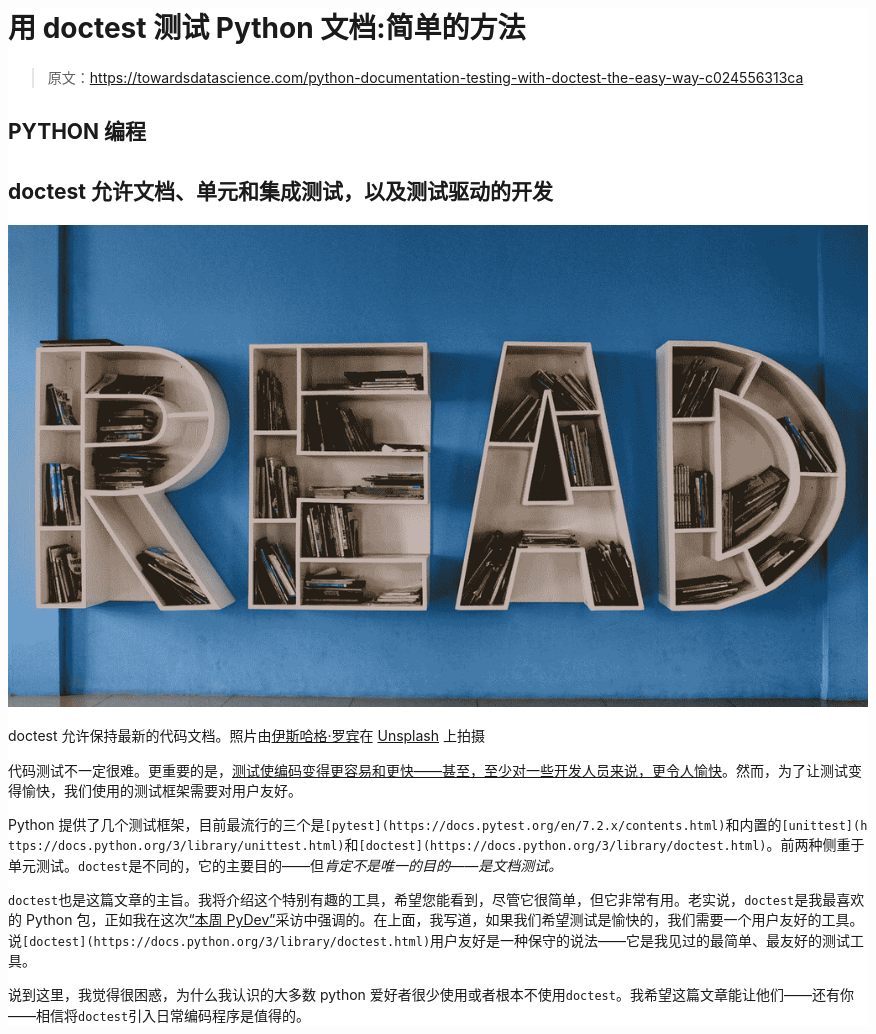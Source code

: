 # 用 doctest 测试 Python 文档:简单的方法

> 原文：<https://towardsdatascience.com/python-documentation-testing-with-doctest-the-easy-way-c024556313ca>

## PYTHON 编程

## doctest 允许文档、单元和集成测试，以及测试驱动的开发

![](img/d364d807b3f2dafeab7f455b6b4b423c.png)

doctest 允许保持最新的代码文档。照片由[伊斯哈格·罗宾](https://unsplash.com/@esmiloenak?utm_source=medium&utm_medium=referral)在 [Unsplash](https://unsplash.com?utm_source=medium&utm_medium=referral) 上拍摄

代码测试不一定很难。更重要的是，[测试使编码变得更容易和更快——甚至，至少对一些开发人员来说，更令人愉快](https://medium.com/geekculture/make-yourself-enjoy-writing-unit-tests-e639711c10bd)。然而，为了让测试变得愉快，我们使用的测试框架需要对用户友好。

Python 提供了几个测试框架，目前最流行的三个是`[pytest](https://docs.pytest.org/en/7.2.x/contents.html)`和内置的`[unittest](https://docs.python.org/3/library/unittest.html)`和`[doctest](https://docs.python.org/3/library/doctest.html)`。前两种侧重于单元测试。`doctest`是不同的，它的主要目的——但*肯定不是唯一的目的——是文档测试。*

`doctest`也是这篇文章的主旨。我将介绍这个特别有趣的工具，希望您能看到，尽管它很简单，但它非常有用。老实说，`doctest`是我最喜欢的 Python 包，正如我在这次[“本周 PyDev”](https://www.blog.pythonlibrary.org/2022/10/24/pydev-of-the-week-marcin-kozak/)采访中强调的。在上面，我写道，如果我们希望测试是愉快的，我们需要一个用户友好的工具。说`[doctest](https://docs.python.org/3/library/doctest.html)`用户友好是一种保守的说法——它是我见过的最简单、最友好的测试工具。

说到这里，我觉得很困惑，为什么我认识的大多数 python 爱好者很少使用或者根本不使用`doctest`。我希望这篇文章能让他们——还有你——相信将`doctest`引入日常编码程序是值得的。
